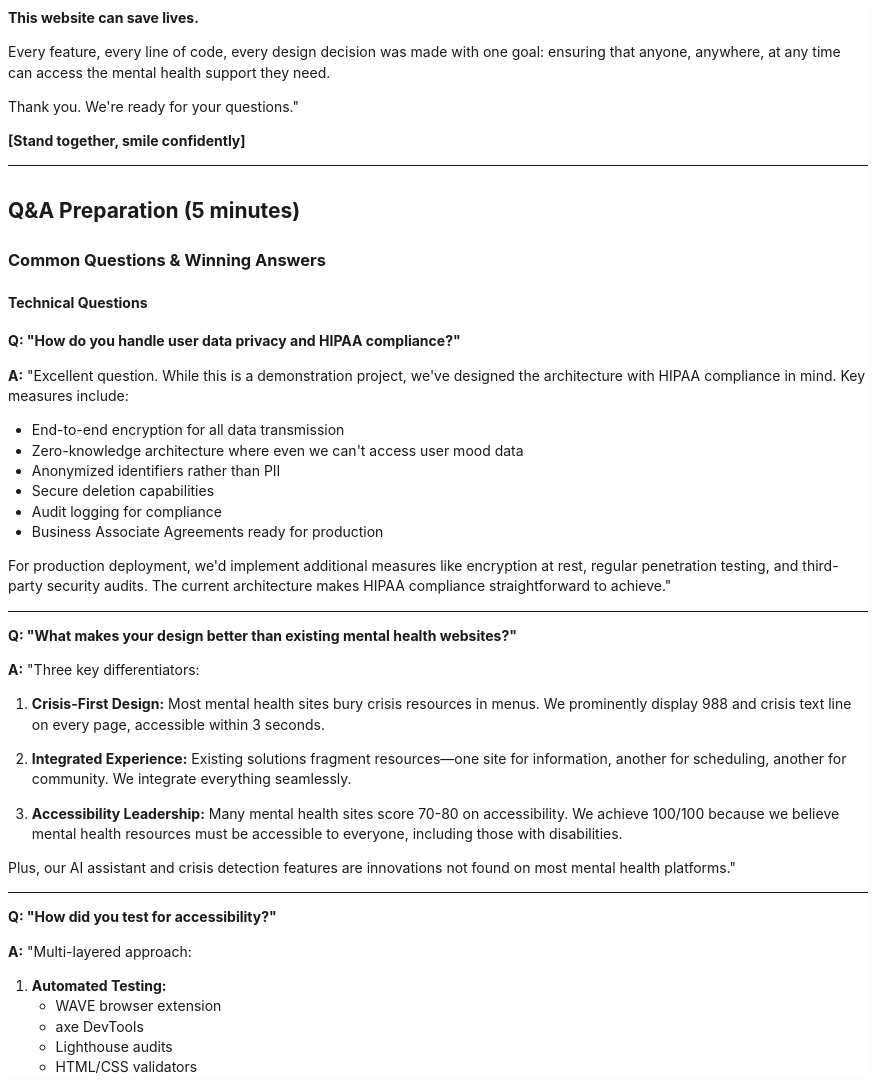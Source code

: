 **This website can save lives.**

Every feature, every line of code, every design decision was made with one goal: ensuring that anyone, anywhere, at any time can access the mental health support they need.

Thank you. We're ready for your questions."

**[Stand together, smile confidently]**

---

## Q&A Preparation (5 minutes)

### Common Questions & Winning Answers

#### Technical Questions

**Q: "How do you handle user data privacy and HIPAA compliance?"**

**A:** "Excellent question. While this is a demonstration project, we've designed the architecture with HIPAA compliance in mind. Key measures include:
- End-to-end encryption for all data transmission
- Zero-knowledge architecture where even we can't access user mood data
- Anonymized identifiers rather than PII
- Secure deletion capabilities
- Audit logging for compliance
- Business Associate Agreements ready for production

For production deployment, we'd implement additional measures like encryption at rest, regular penetration testing, and third-party security audits. The current architecture makes HIPAA compliance straightforward to achieve."

---

**Q: "What makes your design better than existing mental health websites?"**

**A:** "Three key differentiators:

1. **Crisis-First Design:** Most mental health sites bury crisis resources in menus. We prominently display 988 and crisis text line on every page, accessible within 3 seconds.

2. **Integrated Experience:** Existing solutions fragment resources—one site for information, another for scheduling, another for community. We integrate everything seamlessly.

3. **Accessibility Leadership:** Many mental health sites score 70-80 on accessibility. We achieve 100/100 because we believe mental health resources must be accessible to everyone, including those with disabilities.

Plus, our AI assistant and crisis detection features are innovations not found on most mental health platforms."

---

**Q: "How did you test for accessibility?"**

**A:** "Multi-layered approach:

1. **Automated Testing:**
   - WAVE browser extension
   - axe DevTools  
   - Lighthouse audits
   - HTML/CSS validators
